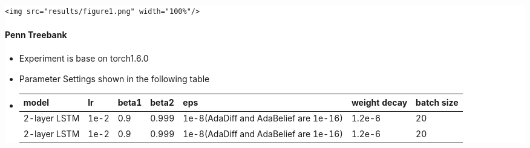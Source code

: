   	<img src="results/figure1.png" width="100%"/>
  </center>



#### Penn Treebank

* Experiment is base on torch1.6.0

* Parameter Settings  shown in the following table

* | model        | lr                  | beta1 | beta2 | eps                                 | weight decay | batch size |
  | ------------ | ------------------- | ----- | ----- | ----------------------------------- | ------------ | ---------- |
  | 2-layer LSTM | 1e-2| 0.9   | 0.999 | 1e-8(AdaDiff and AdaBelief are 1e-16) | 1.2e-6       | 20         |
  | 2-layer LSTM | 1e-2 | 0.9   | 0.999 | 1e-8(AdaDiff and AdaBelief are 1e-16) | 1.2e-6       | 20         |
